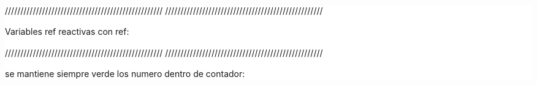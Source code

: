 



///////////////////////////////////////////////////
///////////////////////////////////////////////////

Variables ref reactivas con ref:

<template>

  


    <!-- <button @click="">Aceptar</button> -->
    <!-- <button v-on:click="" -->
    
    <!-- Contador -->
    <button @click="decremento">-</button>
    <span>{{ contador }}</span>
    <button @click="incremento">+</button>

</template>


<script setup>
import {ref} from "vue"
const contador=ref(0);
const decremento = () =>{
  contador.value--;
}
const incremento = () =>{
  contador.value++;
}
</script>

<style scoped>
span{
  /* cero arriba abajo y 5 derecha izquierda */
  padding: 0 5px;
}
</style>





///////////////////////////////////////////////////
///////////////////////////////////////////////////

se mantiene siempre verde los numero dentro de contador:

<template>

  


    <!-- <button @click="">Aceptar</button> -->
    <!-- <button v-on:click="" -->
    
    <!-- Contador -->
    <button @click="decremento">-</button>
    <span class="verde">{{ contador }}</span>
    <button @click="incremento">+</button>
